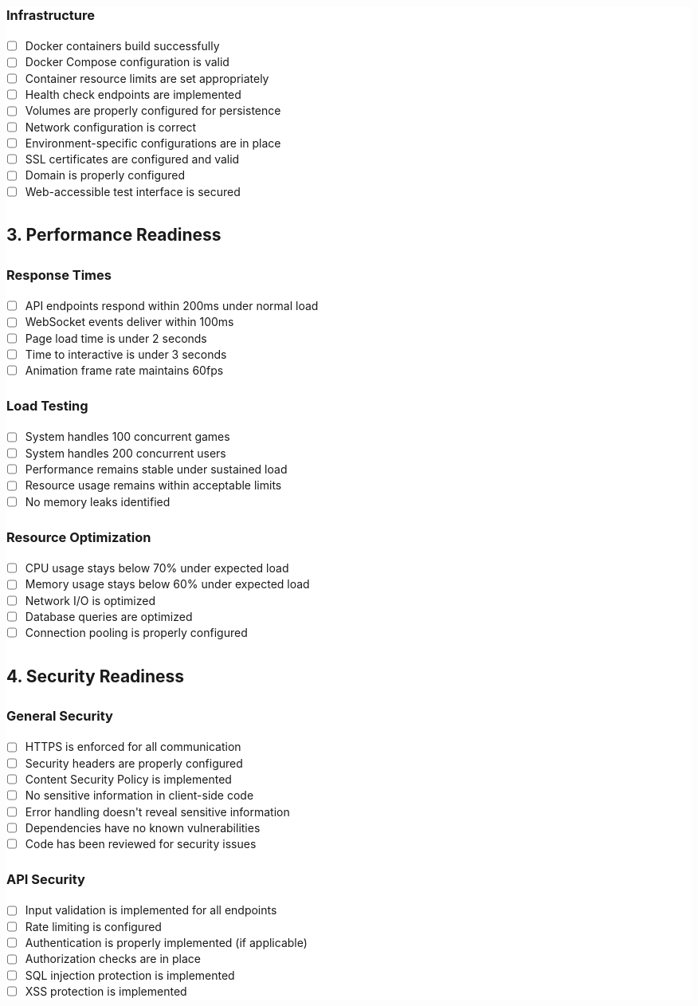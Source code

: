 ### Infrastructure
- [ ] Docker containers build successfully
- [ ] Docker Compose configuration is valid
- [ ] Container resource limits are set appropriately
- [ ] Health check endpoints are implemented
- [ ] Volumes are properly configured for persistence
- [ ] Network configuration is correct
- [ ] Environment-specific configurations are in place
- [ ] SSL certificates are configured and valid
- [ ] Domain is properly configured
- [ ] Web-accessible test interface is secured

## 3. Performance Readiness

### Response Times
- [ ] API endpoints respond within 200ms under normal load
- [ ] WebSocket events deliver within 100ms
- [ ] Page load time is under 2 seconds
- [ ] Time to interactive is under 3 seconds
- [ ] Animation frame rate maintains 60fps

### Load Testing
- [ ] System handles 100 concurrent games
- [ ] System handles 200 concurrent users
- [ ] Performance remains stable under sustained load
- [ ] Resource usage remains within acceptable limits
- [ ] No memory leaks identified

### Resource Optimization
- [ ] CPU usage stays below 70% under expected load
- [ ] Memory usage stays below 60% under expected load
- [ ] Network I/O is optimized
- [ ] Database queries are optimized
- [ ] Connection pooling is properly configured

## 4. Security Readiness

### General Security
- [ ] HTTPS is enforced for all communication
- [ ] Security headers are properly configured
- [ ] Content Security Policy is implemented
- [ ] No sensitive information in client-side code
- [ ] Error handling doesn't reveal sensitive information
- [ ] Dependencies have no known vulnerabilities
- [ ] Code has been reviewed for security issues

### API Security
- [ ] Input validation is implemented for all endpoints
- [ ] Rate limiting is configured
- [ ] Authentication is properly implemented (if applicable)
- [ ] Authorization checks are in place
- [ ] SQL injection protection is implemented
- [ ] XSS protection is implemented
